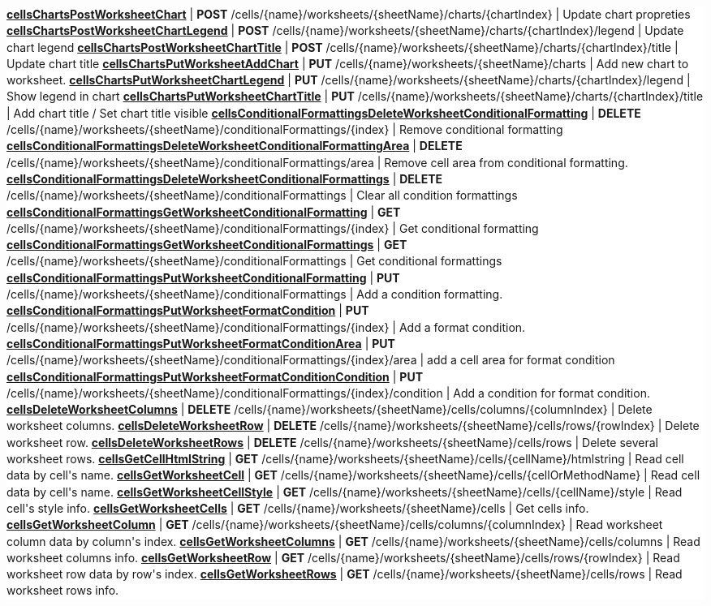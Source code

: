 [**cellsChartsPostWorksheetChart**](CellsApi.md#cellsChartsPostWorksheetChart) | **POST** /cells/{name}/worksheets/{sheetName}/charts/{chartIndex} | Update chart propreties
[**cellsChartsPostWorksheetChartLegend**](CellsApi.md#cellsChartsPostWorksheetChartLegend) | **POST** /cells/{name}/worksheets/{sheetName}/charts/{chartIndex}/legend | Update chart legend
[**cellsChartsPostWorksheetChartTitle**](CellsApi.md#cellsChartsPostWorksheetChartTitle) | **POST** /cells/{name}/worksheets/{sheetName}/charts/{chartIndex}/title | Update chart title
[**cellsChartsPutWorksheetAddChart**](CellsApi.md#cellsChartsPutWorksheetAddChart) | **PUT** /cells/{name}/worksheets/{sheetName}/charts | Add new chart to worksheet.
[**cellsChartsPutWorksheetChartLegend**](CellsApi.md#cellsChartsPutWorksheetChartLegend) | **PUT** /cells/{name}/worksheets/{sheetName}/charts/{chartIndex}/legend | Show legend in chart
[**cellsChartsPutWorksheetChartTitle**](CellsApi.md#cellsChartsPutWorksheetChartTitle) | **PUT** /cells/{name}/worksheets/{sheetName}/charts/{chartIndex}/title | Add chart title / Set chart title visible
[**cellsConditionalFormattingsDeleteWorksheetConditionalFormatting**](CellsApi.md#cellsConditionalFormattingsDeleteWorksheetConditionalFormatting) | **DELETE** /cells/{name}/worksheets/{sheetName}/conditionalFormattings/{index} | Remove conditional formatting
[**cellsConditionalFormattingsDeleteWorksheetConditionalFormattingArea**](CellsApi.md#cellsConditionalFormattingsDeleteWorksheetConditionalFormattingArea) | **DELETE** /cells/{name}/worksheets/{sheetName}/conditionalFormattings/area | Remove cell area from conditional formatting.
[**cellsConditionalFormattingsDeleteWorksheetConditionalFormattings**](CellsApi.md#cellsConditionalFormattingsDeleteWorksheetConditionalFormattings) | **DELETE** /cells/{name}/worksheets/{sheetName}/conditionalFormattings | Clear all condition formattings
[**cellsConditionalFormattingsGetWorksheetConditionalFormatting**](CellsApi.md#cellsConditionalFormattingsGetWorksheetConditionalFormatting) | **GET** /cells/{name}/worksheets/{sheetName}/conditionalFormattings/{index} | Get conditional formatting
[**cellsConditionalFormattingsGetWorksheetConditionalFormattings**](CellsApi.md#cellsConditionalFormattingsGetWorksheetConditionalFormattings) | **GET** /cells/{name}/worksheets/{sheetName}/conditionalFormattings | Get conditional formattings
[**cellsConditionalFormattingsPutWorksheetConditionalFormatting**](CellsApi.md#cellsConditionalFormattingsPutWorksheetConditionalFormatting) | **PUT** /cells/{name}/worksheets/{sheetName}/conditionalFormattings | Add a condition formatting.
[**cellsConditionalFormattingsPutWorksheetFormatCondition**](CellsApi.md#cellsConditionalFormattingsPutWorksheetFormatCondition) | **PUT** /cells/{name}/worksheets/{sheetName}/conditionalFormattings/{index} | Add a format condition.
[**cellsConditionalFormattingsPutWorksheetFormatConditionArea**](CellsApi.md#cellsConditionalFormattingsPutWorksheetFormatConditionArea) | **PUT** /cells/{name}/worksheets/{sheetName}/conditionalFormattings/{index}/area | add a cell area for format condition
[**cellsConditionalFormattingsPutWorksheetFormatConditionCondition**](CellsApi.md#cellsConditionalFormattingsPutWorksheetFormatConditionCondition) | **PUT** /cells/{name}/worksheets/{sheetName}/conditionalFormattings/{index}/condition | Add a condition for format condition.
[**cellsDeleteWorksheetColumns**](CellsApi.md#cellsDeleteWorksheetColumns) | **DELETE** /cells/{name}/worksheets/{sheetName}/cells/columns/{columnIndex} | Delete worksheet columns.
[**cellsDeleteWorksheetRow**](CellsApi.md#cellsDeleteWorksheetRow) | **DELETE** /cells/{name}/worksheets/{sheetName}/cells/rows/{rowIndex} | Delete worksheet row.
[**cellsDeleteWorksheetRows**](CellsApi.md#cellsDeleteWorksheetRows) | **DELETE** /cells/{name}/worksheets/{sheetName}/cells/rows | Delete several worksheet rows.
[**cellsGetCellHtmlString**](CellsApi.md#cellsGetCellHtmlString) | **GET** /cells/{name}/worksheets/{sheetName}/cells/{cellName}/htmlstring | Read cell data by cell&#39;s name.
[**cellsGetWorksheetCell**](CellsApi.md#cellsGetWorksheetCell) | **GET** /cells/{name}/worksheets/{sheetName}/cells/{cellOrMethodName} | Read cell data by cell&#39;s name.
[**cellsGetWorksheetCellStyle**](CellsApi.md#cellsGetWorksheetCellStyle) | **GET** /cells/{name}/worksheets/{sheetName}/cells/{cellName}/style | Read cell&#39;s style info.
[**cellsGetWorksheetCells**](CellsApi.md#cellsGetWorksheetCells) | **GET** /cells/{name}/worksheets/{sheetName}/cells | Get cells info.
[**cellsGetWorksheetColumn**](CellsApi.md#cellsGetWorksheetColumn) | **GET** /cells/{name}/worksheets/{sheetName}/cells/columns/{columnIndex} | Read worksheet column data by column&#39;s index.
[**cellsGetWorksheetColumns**](CellsApi.md#cellsGetWorksheetColumns) | **GET** /cells/{name}/worksheets/{sheetName}/cells/columns | Read worksheet columns info.
[**cellsGetWorksheetRow**](CellsApi.md#cellsGetWorksheetRow) | **GET** /cells/{name}/worksheets/{sheetName}/cells/rows/{rowIndex} | Read worksheet row data by row&#39;s index.
[**cellsGetWorksheetRows**](CellsApi.md#cellsGetWorksheetRows) | **GET** /cells/{name}/worksheets/{sheetName}/cells/rows | Read worksheet rows info.